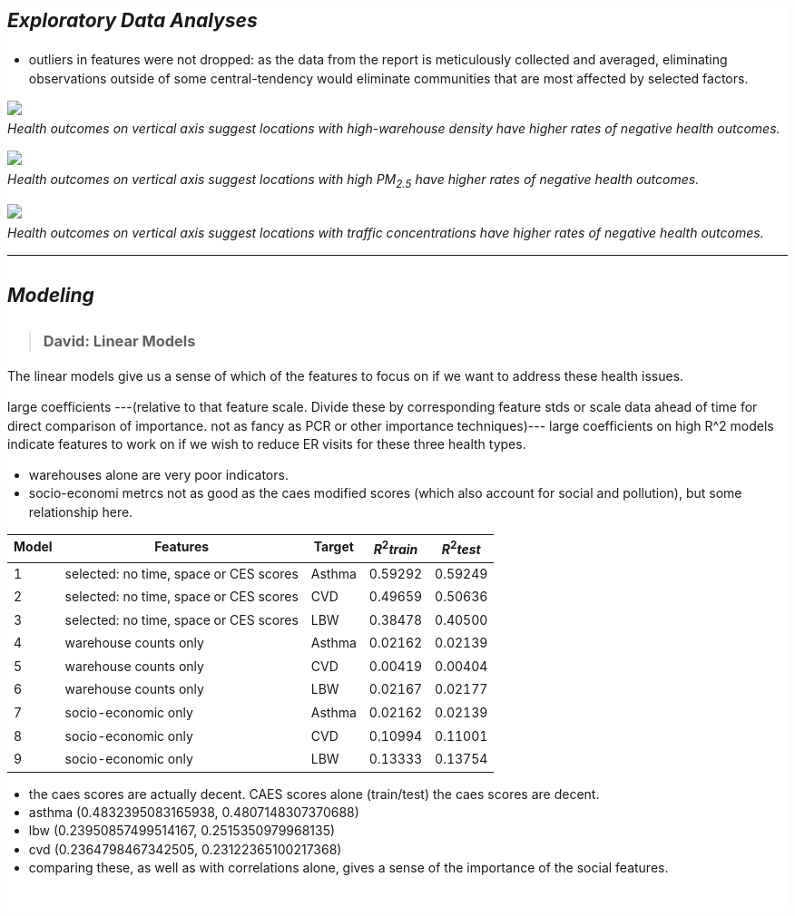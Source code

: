 
## _Exploratory Data Analyses_ 

* outliers in features were not dropped: as the data from the report is meticulously collected and averaged, eliminating observations outside of some central-tendency would eliminate communities that are most affected by selected factors. 

<img src = Giovanna/images/warehousehealth.png><br>
_Health outcomes on vertical axis suggest locations with high-warehouse density have higher rates of negative health outcomes._

<img src = Giovanna/images/healthpm.png><br>
_Health outcomes on vertical axis suggest locations with high $PM_{2.5}$ have higher rates of negative health outcomes._

<img src = Giovanna/images/traffichealth.png><br>
_Health outcomes on vertical axis suggest locations with traffic concentrations have higher rates of negative health outcomes._

---
## _Modeling_

> ### David: Linear Models
The linear models give us a sense of which of the features to focus on if we want to address these health issues.

large coefficients ---(relative to that feature scale. Divide these by corresponding feature stds or scale data ahead of time for direct comparison of importance. not as fancy as PCR or other importance techniques)---
large coefficients on high R^2 models indicate features to work on if we wish to reduce ER visits for these three health types.

* warehouses alone are very poor indicators.
* socio-economi metrcs not as good as the caes modified scores (which also account for social and pollution), but some relationship here.


Model   | Features                              | Target | $R^2 train$  | $R^2 test$
---     |---                                    | ---    | ---          | --- 
1       | selected: no time, space or CES scores| Asthma | 0.59292      | 0.59249
2       | selected: no time, space or CES scores| CVD    | 0.49659      | 0.50636
3       | selected: no time, space or CES scores| LBW    | 0.38478      | 0.40500
4       | warehouse counts only                 | Asthma | 0.02162      | 0.02139
5       | warehouse counts only                 | CVD    | 0.00419      | 0.00404
6       | warehouse counts only                 | LBW     | 0.02167     | 0.02177
7       | socio-economic only                   | Asthma | 0.02162      | 0.02139
8       | socio-economic only                   | CVD    | 0.10994      | 0.11001
9       | socio-economic only                   | LBW    | 0.13333      | 0.13754

* the caes scores are actually decent.
CAES scores alone (train/test)
the caes scores are decent.
* asthma (0.4832395083165938, 0.4807148307370688)
* lbw (0.23950857499514167, 0.2515350979968135)
* cvd (0.2364798467342505, 0.23122365100217368)
* comparing these, as well as with correlations alone, gives a sense of the importance of the social features.
<br> 
